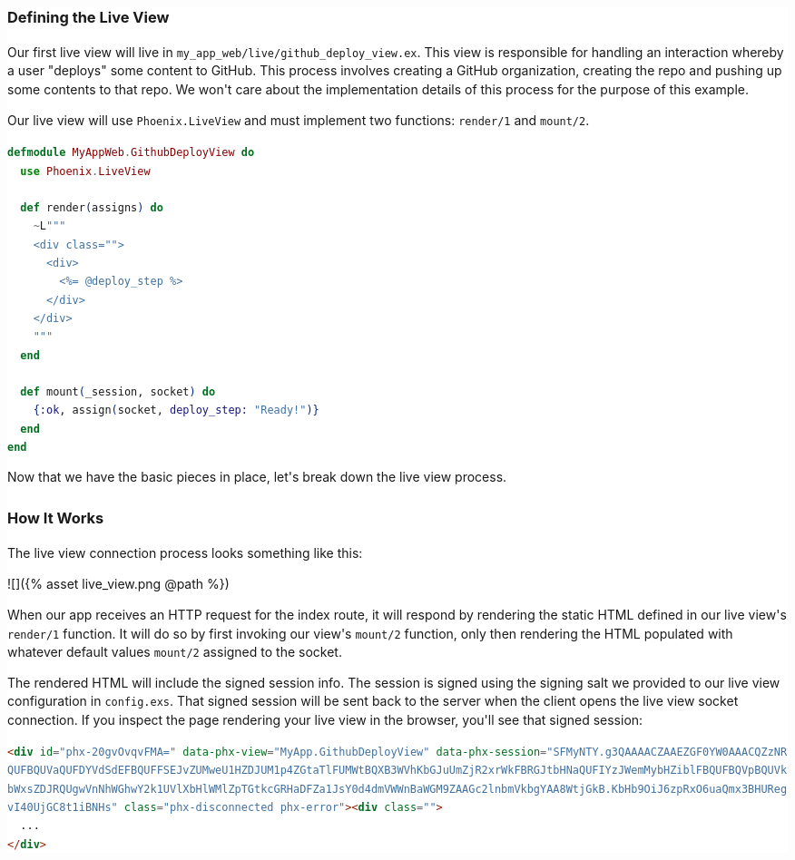 ### Defining the Live View

Our first live view will live in `my_app_web/live/github_deploy_view.ex`. This view is responsible for handling an interaction whereby a user "deploys" some content to GitHub. This process involves creating a GitHub organization, creating the repo and pushing up some contents to that repo. We won't care about the implementation details of this process for the purpose of this example.

Our live view will use `Phoenix.LiveView` and must implement two functions: `render/1` and `mount/2`.

```elixir
defmodule MyAppWeb.GithubDeployView do
  use Phoenix.LiveView

  def render(assigns) do
    ~L"""
    <div class="">
      <div>
        <%= @deploy_step %>
      </div>
    </div>
    """
  end

  def mount(_session, socket) do
    {:ok, assign(socket, deploy_step: "Ready!")}
  end
end
```

Now that we have the basic pieces in place, let's break down the live view process.

### How It Works

The live view connection process looks something like this:

![]({% asset live_view.png @path %})

When our app receives an HTTP request for the index route, it will respond by rendering the static HTML defined in our live view's `render/1` function. It will do so by first invoking our view's `mount/2` function, only then rendering the HTML populated with whatever default values `mount/2` assigned to the socket.

The rendered HTML will include the signed session info. The session is signed using the signing salt we provided to our live view configuration in `config.exs`. That signed session will be sent back to the server when the client opens the live view socket connection. If you inspect the page rendering your live view in the browser, you'll see that signed session:

```html
<div id="phx-20gvOvqvFMA=" data-phx-view="MyApp.GithubDeployView" data-phx-session="SFMyNTY.g3QAAAACZAAEZGF0YW0AAACQZzNRQUFBQUVaQUFDYVdSdEFBQUFFSEJvZUMweU1HZDJUM1p4ZGtaTlFUMWtBQXB3WVhKbGJuUmZjR2xrWkFBRGJtbHNaQUFIYzJWemMybHZiblFBQUFBQVpBQUVkbWxsZDJRQUgwVnNhWGhwY2k1UVlXbHlWMlZpTGtkcGRHaDFZa1JsY0d4dmVWWnBaWGM9ZAAGc2lnbmVkbgYAA8WtjGkB.KbHb9OiJ6zpRxO6uaQmx3BHURegvI40UjGC8t1iBNHs" class="phx-disconnected phx-error"><div class="">
  ...
</div>
```
